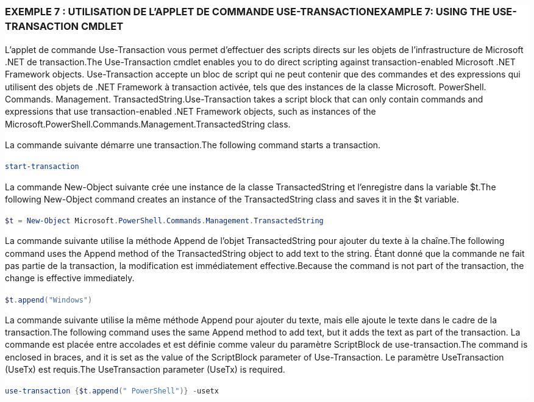 ### <a name="example-7-using-the-use-transaction-cmdlet"></a><span data-ttu-id="2ba71-258">EXEMPLE 7 : UTILISATION DE L’APPLET DE COMMANDE USE-TRANSACTION</span><span class="sxs-lookup"><span data-stu-id="2ba71-258">EXAMPLE 7: USING THE USE-TRANSACTION CMDLET</span></span>

<span data-ttu-id="2ba71-259">L’applet de commande Use-Transaction vous permet d’effectuer des scripts directs sur les objets de l’infrastructure de Microsoft .NET de transaction.</span><span class="sxs-lookup"><span data-stu-id="2ba71-259">The Use-Transaction cmdlet enables you to do direct scripting against transaction-enabled Microsoft .NET Framework objects.</span></span> <span data-ttu-id="2ba71-260">Use-Transaction accepte un bloc de script qui ne peut contenir que des commandes et des expressions qui utilisent des objets de .NET Framework à transaction activée, tels que des instances de la classe Microsoft. PowerShell. Commands. Management. TransactedString.</span><span class="sxs-lookup"><span data-stu-id="2ba71-260">Use-Transaction takes a script block that can only contain commands and expressions that use transaction-enabled .NET Framework objects, such as instances of the Microsoft.PowerShell.Commands.Management.TransactedString class.</span></span>

<span data-ttu-id="2ba71-261">La commande suivante démarre une transaction.</span><span class="sxs-lookup"><span data-stu-id="2ba71-261">The following command starts a transaction.</span></span>

```powershell
start-transaction
```

<span data-ttu-id="2ba71-262">La commande New-Object suivante crée une instance de la classe TransactedString et l’enregistre dans la variable $t.</span><span class="sxs-lookup"><span data-stu-id="2ba71-262">The following New-Object command creates an instance of the TransactedString class and saves it in the $t variable.</span></span>

```powershell
$t = New-Object Microsoft.PowerShell.Commands.Management.TransactedString
```

<span data-ttu-id="2ba71-263">La commande suivante utilise la méthode Append de l’objet TransactedString pour ajouter du texte à la chaîne.</span><span class="sxs-lookup"><span data-stu-id="2ba71-263">The following command uses the Append method of the TransactedString object to add text to the string.</span></span> <span data-ttu-id="2ba71-264">Étant donné que la commande ne fait pas partie de la transaction, la modification est immédiatement effective.</span><span class="sxs-lookup"><span data-stu-id="2ba71-264">Because the command is not part of the transaction, the change is effective immediately.</span></span>

```powershell
$t.append("Windows")
```

<span data-ttu-id="2ba71-265">La commande suivante utilise la même méthode Append pour ajouter du texte, mais elle ajoute le texte dans le cadre de la transaction.</span><span class="sxs-lookup"><span data-stu-id="2ba71-265">The following command uses the same Append method to add text, but it adds the text as part of the transaction.</span></span> <span data-ttu-id="2ba71-266">La commande est placée entre accolades et est définie comme valeur du paramètre ScriptBlock de use-transaction.</span><span class="sxs-lookup"><span data-stu-id="2ba71-266">The command is enclosed in braces, and it is set as the value of the ScriptBlock parameter of Use-Transaction.</span></span> <span data-ttu-id="2ba71-267">Le paramètre UseTransaction (UseTx) est requis.</span><span class="sxs-lookup"><span data-stu-id="2ba71-267">The UseTransaction parameter (UseTx) is required.</span></span>

```powershell
use-transaction {$t.append(" PowerShell")} -usetx
```
